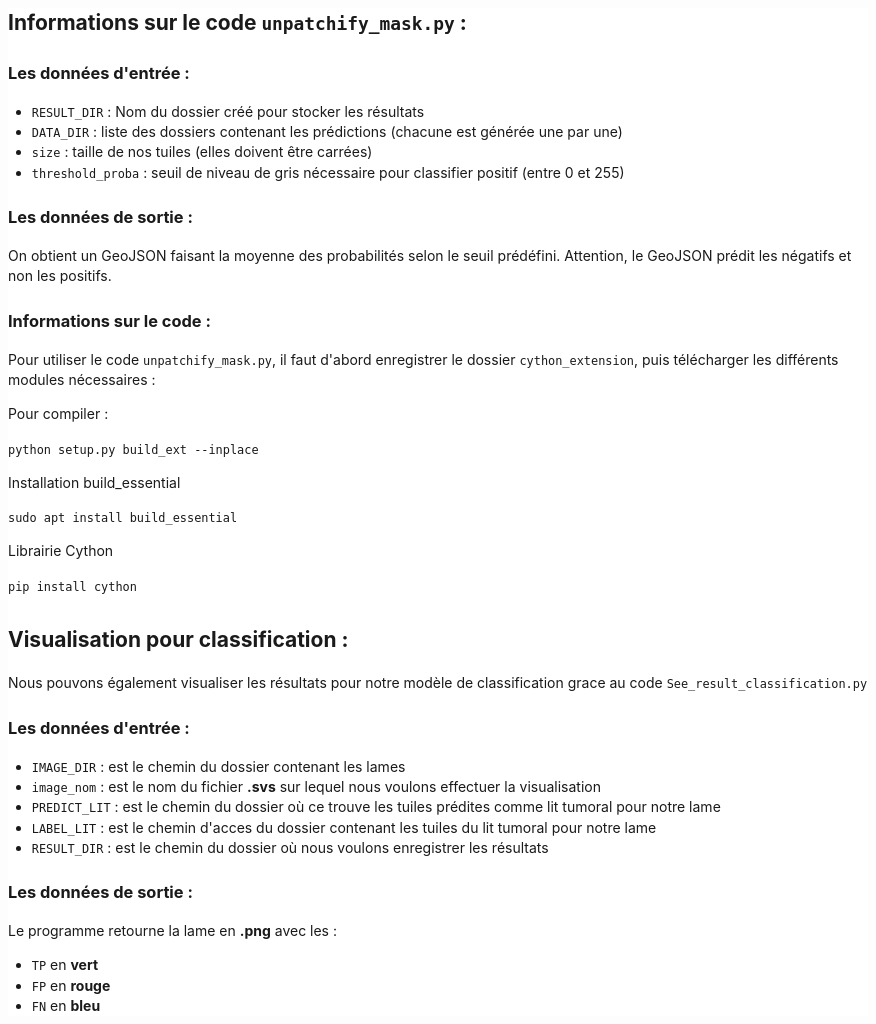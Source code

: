 <div id="unpatchify"/>

## Informations sur le code `unpatchify_mask.py` :

### Les données d'entrée :

- `RESULT_DIR` : Nom du dossier créé pour stocker les résultats
- `DATA_DIR` : liste des dossiers contenant les prédictions (chacune est générée une par une)
- `size` : taille de nos tuiles (elles doivent être carrées)
- `threshold_proba` : seuil de niveau de gris nécessaire pour classifier positif (entre 0 et 255)

### Les données de sortie :

On obtient un GeoJSON faisant la moyenne des probabilités selon le seuil prédéfini. Attention, le GeoJSON prédit les négatifs et non les positifs.

### Informations sur le code :

Pour utiliser le code `unpatchify_mask.py`, il faut d'abord enregistrer le dossier `cython_extension`, puis télécharger les différents modules nécessaires :

Pour compiler :
```shell
python setup.py build_ext --inplace
```
Installation build_essential
```shell
sudo apt install build_essential
```
Librairie Cython 
```shell
pip install cython
```
## Visualisation pour classification : 
<div id='cla' />

Nous pouvons également visualiser les résultats pour notre modèle de classification grace au code `See_result_classification.py`

### Les données d'entrée : 

- `IMAGE_DIR` : est le chemin du dossier contenant les lames
- `image_nom` : est le nom du fichier **.svs** sur lequel nous voulons effectuer la visualisation
- `PREDICT_LIT` : est le chemin du dossier où ce trouve les tuiles prédites comme lit tumoral pour notre lame 
- `LABEL_LIT` : est le chemin d'acces du dossier contenant les tuiles du lit tumoral pour notre lame
- `RESULT_DIR` : est le chemin du dossier où nous voulons enregistrer les résultats 

### Les données de sortie : 

Le programme retourne la lame en **.png** avec les : 
- `TP` en **vert**
- `FP` en **rouge**
- `FN` en **bleu**
